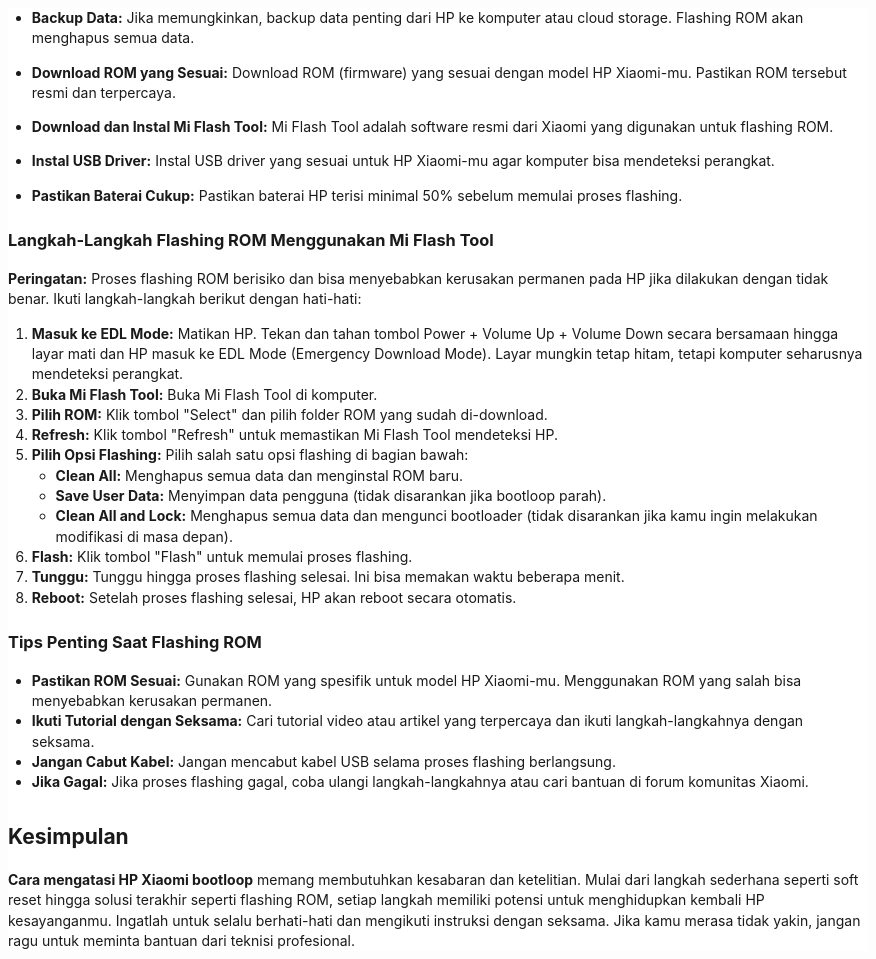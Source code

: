 - **Backup Data:** Jika memungkinkan, backup data penting dari HP ke komputer atau cloud storage. Flashing ROM akan menghapus semua data.
    
- **Download ROM yang Sesuai:** Download ROM (firmware) yang sesuai dengan model HP Xiaomi-mu. Pastikan ROM tersebut resmi dan terpercaya.
    
- **Download dan Instal Mi Flash Tool:** Mi Flash Tool adalah software resmi dari Xiaomi yang digunakan untuk flashing ROM.
    
- **Instal USB Driver:** Instal USB driver yang sesuai untuk HP Xiaomi-mu agar komputer bisa mendeteksi perangkat.
    
- **Pastikan Baterai Cukup:** Pastikan baterai HP terisi minimal 50% sebelum memulai proses flashing.
    

### Langkah-Langkah Flashing ROM Menggunakan Mi Flash Tool

**Peringatan:** Proses flashing ROM berisiko dan bisa menyebabkan kerusakan permanen pada HP jika dilakukan dengan tidak benar. Ikuti langkah-langkah berikut dengan hati-hati:

1. **Masuk ke EDL Mode:** Matikan HP. Tekan dan tahan tombol Power + Volume Up + Volume Down secara bersamaan hingga layar mati dan HP masuk ke EDL Mode (Emergency Download Mode). Layar mungkin tetap hitam, tetapi komputer seharusnya mendeteksi perangkat.
2. **Buka Mi Flash Tool:** Buka Mi Flash Tool di komputer.
3. **Pilih ROM:** Klik tombol "Select" dan pilih folder ROM yang sudah di-download.
4. **Refresh:** Klik tombol "Refresh" untuk memastikan Mi Flash Tool mendeteksi HP.
5. **Pilih Opsi Flashing:** Pilih salah satu opsi flashing di bagian bawah:
    - **Clean All:** Menghapus semua data dan menginstal ROM baru.
    - **Save User Data:** Menyimpan data pengguna (tidak disarankan jika bootloop parah).
    - **Clean All and Lock:** Menghapus semua data dan mengunci bootloader (tidak disarankan jika kamu ingin melakukan modifikasi di masa depan).
6. **Flash:** Klik tombol "Flash" untuk memulai proses flashing.
7. **Tunggu:** Tunggu hingga proses flashing selesai. Ini bisa memakan waktu beberapa menit.
8. **Reboot:** Setelah proses flashing selesai, HP akan reboot secara otomatis.

### Tips Penting Saat Flashing ROM

- **Pastikan ROM Sesuai:** Gunakan ROM yang spesifik untuk model HP Xiaomi-mu. Menggunakan ROM yang salah bisa menyebabkan kerusakan permanen.
- **Ikuti Tutorial dengan Seksama:** Cari tutorial video atau artikel yang terpercaya dan ikuti langkah-langkahnya dengan seksama.
- **Jangan Cabut Kabel:** Jangan mencabut kabel USB selama proses flashing berlangsung.
- **Jika Gagal:** Jika proses flashing gagal, coba ulangi langkah-langkahnya atau cari bantuan di forum komunitas Xiaomi.

## Kesimpulan

**Cara mengatasi HP Xiaomi bootloop** memang membutuhkan kesabaran dan ketelitian. Mulai dari langkah sederhana seperti soft reset hingga solusi terakhir seperti flashing ROM, setiap langkah memiliki potensi untuk menghidupkan kembali HP kesayanganmu. Ingatlah untuk selalu berhati-hati dan mengikuti instruksi dengan seksama. Jika kamu merasa tidak yakin, jangan ragu untuk meminta bantuan dari teknisi profesional.
